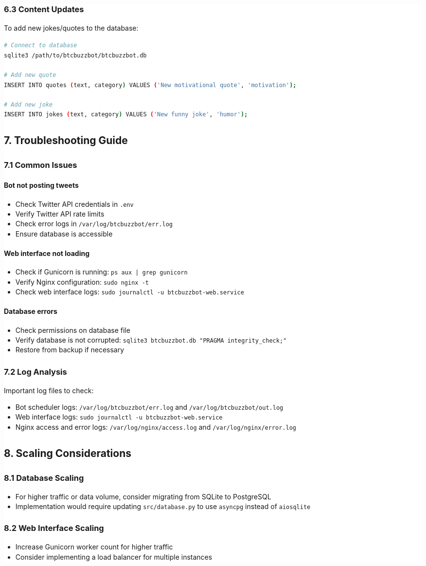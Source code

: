 ### 6.3 Content Updates
To add new jokes/quotes to the database:
```bash
# Connect to database
sqlite3 /path/to/btcbuzzbot/btcbuzzbot.db

# Add new quote
INSERT INTO quotes (text, category) VALUES ('New motivational quote', 'motivation');

# Add new joke
INSERT INTO jokes (text, category) VALUES ('New funny joke', 'humor');
```

## 7. Troubleshooting Guide

### 7.1 Common Issues

#### Bot not posting tweets
- Check Twitter API credentials in `.env`
- Verify Twitter API rate limits
- Check error logs in `/var/log/btcbuzzbot/err.log`
- Ensure database is accessible

#### Web interface not loading
- Check if Gunicorn is running: `ps aux | grep gunicorn`
- Verify Nginx configuration: `sudo nginx -t`
- Check web interface logs: `sudo journalctl -u btcbuzzbot-web.service`

#### Database errors
- Check permissions on database file
- Verify database is not corrupted: `sqlite3 btcbuzzbot.db "PRAGMA integrity_check;"`
- Restore from backup if necessary

### 7.2 Log Analysis
Important log files to check:
- Bot scheduler logs: `/var/log/btcbuzzbot/err.log` and `/var/log/btcbuzzbot/out.log`
- Web interface logs: `sudo journalctl -u btcbuzzbot-web.service`
- Nginx access and error logs: `/var/log/nginx/access.log` and `/var/log/nginx/error.log`

## 8. Scaling Considerations

### 8.1 Database Scaling
- For higher traffic or data volume, consider migrating from SQLite to PostgreSQL
- Implementation would require updating `src/database.py` to use `asyncpg` instead of `aiosqlite`

### 8.2 Web Interface Scaling
- Increase Gunicorn worker count for higher traffic
- Consider implementing a load balancer for multiple instances
